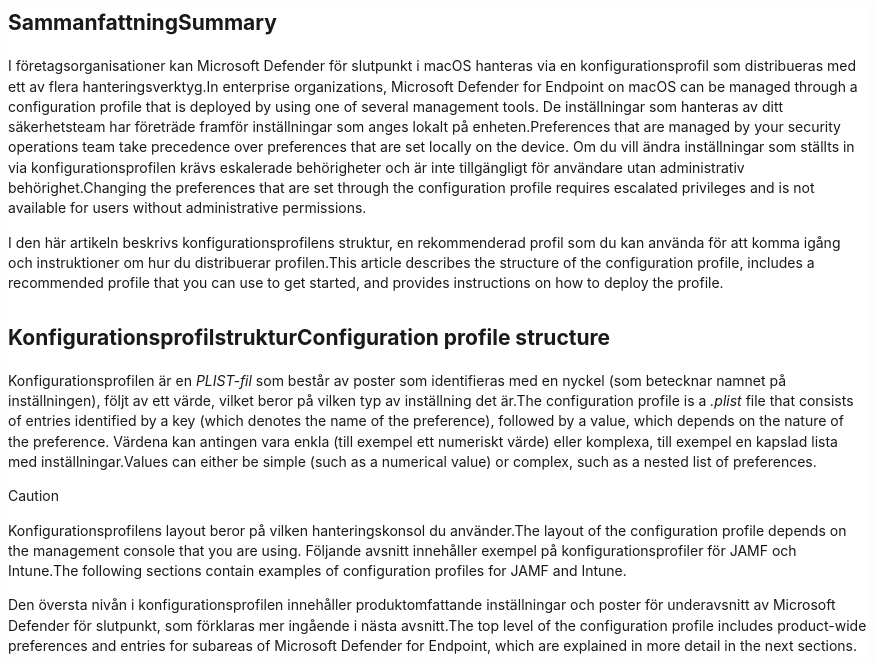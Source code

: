 ## <a name="summary"></a><span data-ttu-id="51fb6-109">Sammanfattning</span><span class="sxs-lookup"><span data-stu-id="51fb6-109">Summary</span></span>

<span data-ttu-id="51fb6-110">I företagsorganisationer kan Microsoft Defender för slutpunkt i macOS hanteras via en konfigurationsprofil som distribueras med ett av flera hanteringsverktyg.</span><span class="sxs-lookup"><span data-stu-id="51fb6-110">In enterprise organizations, Microsoft Defender for Endpoint on macOS can be managed through a configuration profile that is deployed by using one of several management tools.</span></span> <span data-ttu-id="51fb6-111">De inställningar som hanteras av ditt säkerhetsteam har företräde framför inställningar som anges lokalt på enheten.</span><span class="sxs-lookup"><span data-stu-id="51fb6-111">Preferences that are managed by your security operations team take precedence over preferences that are set locally on the device.</span></span> <span data-ttu-id="51fb6-112">Om du vill ändra inställningar som ställts in via konfigurationsprofilen krävs eskalerade behörigheter och är inte tillgängligt för användare utan administrativ behörighet.</span><span class="sxs-lookup"><span data-stu-id="51fb6-112">Changing the preferences that are set through the configuration profile requires escalated privileges and is not available for users without administrative permissions.</span></span>

<span data-ttu-id="51fb6-113">I den här artikeln beskrivs konfigurationsprofilens struktur, en rekommenderad profil som du kan använda för att komma igång och instruktioner om hur du distribuerar profilen.</span><span class="sxs-lookup"><span data-stu-id="51fb6-113">This article describes the structure of the configuration profile, includes a recommended profile that you can use to get started, and provides instructions on how to deploy the profile.</span></span>

## <a name="configuration-profile-structure"></a><span data-ttu-id="51fb6-114">Konfigurationsprofilstruktur</span><span class="sxs-lookup"><span data-stu-id="51fb6-114">Configuration profile structure</span></span>

<span data-ttu-id="51fb6-115">Konfigurationsprofilen är en *PLIST-fil* som består av poster som identifieras med en nyckel (som betecknar namnet på inställningen), följt av ett värde, vilket beror på vilken typ av inställning det är.</span><span class="sxs-lookup"><span data-stu-id="51fb6-115">The configuration profile is a *.plist* file that consists of entries identified by a key (which denotes the name of the preference), followed by a value, which depends on the nature of the preference.</span></span> <span data-ttu-id="51fb6-116">Värdena kan antingen vara enkla (till exempel ett numeriskt värde) eller komplexa, till exempel en kapslad lista med inställningar.</span><span class="sxs-lookup"><span data-stu-id="51fb6-116">Values can either be simple (such as a numerical value) or complex, such as a nested list of preferences.</span></span>

>[!CAUTION]
><span data-ttu-id="51fb6-117">Konfigurationsprofilens layout beror på vilken hanteringskonsol du använder.</span><span class="sxs-lookup"><span data-stu-id="51fb6-117">The layout of the configuration profile depends on the management console that you are using.</span></span> <span data-ttu-id="51fb6-118">Följande avsnitt innehåller exempel på konfigurationsprofiler för JAMF och Intune.</span><span class="sxs-lookup"><span data-stu-id="51fb6-118">The following sections contain examples of configuration profiles for JAMF and Intune.</span></span>

<span data-ttu-id="51fb6-119">Den översta nivån i konfigurationsprofilen innehåller produktomfattande inställningar och poster för underavsnitt av Microsoft Defender för slutpunkt, som förklaras mer ingående i nästa avsnitt.</span><span class="sxs-lookup"><span data-stu-id="51fb6-119">The top level of the configuration profile includes product-wide preferences and entries for subareas of Microsoft Defender for Endpoint, which are explained in more detail in the next sections.</span></span>

